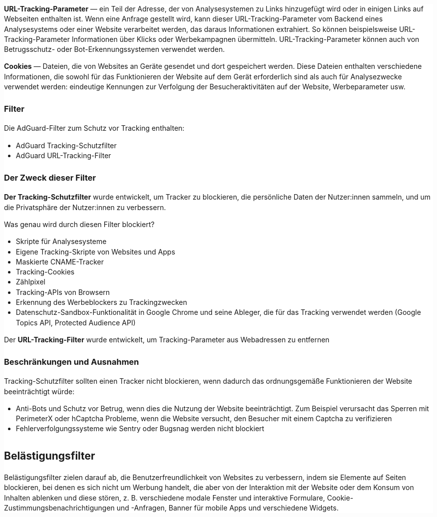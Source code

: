 **URL-Tracking-Parameter** — ein Teil der Adresse, der von Analysesystemen zu Links hinzugefügt wird oder in einigen Links auf Webseiten enthalten ist. Wenn eine Anfrage gestellt wird, kann dieser URL-Tracking-Parameter vom Backend eines Analysesystems oder einer Website verarbeitet werden, das daraus Informationen extrahiert. So können beispielsweise URL-Tracking-Parameter Informationen über Klicks oder Werbekampagnen übermitteln. URL-Tracking-Parameter können auch von Betrugsschutz- oder Bot-Erkennungssystemen verwendet werden.

**Cookies** — Dateien, die von Websites an Geräte gesendet und dort gespeichert werden. Diese Dateien enthalten verschiedene Informationen, die sowohl für das Funktionieren der Website auf dem Gerät erforderlich sind als auch für Analysezwecke verwendet werden: eindeutige Kennungen zur Verfolgung der Besucheraktivitäten auf der Website, Werbeparameter usw.

### Filter

Die AdGuard-Filter zum Schutz vor Tracking enthalten:

- AdGuard Tracking-Schutzfilter
- AdGuard URL-Tracking-Filter

### Der Zweck dieser Filter

**Der Tracking-Schutzfilter** wurde entwickelt, um Tracker zu blockieren, die persönliche Daten der Nutzer:innen sammeln, und um die Privatsphäre der Nutzer:innen zu verbessern.

Was genau wird durch diesen Filter blockiert?

- Skripte für Analysesysteme
- Eigene Tracking-Skripte von Websites und Apps
- Maskierte CNAME-Tracker
- Tracking-Cookies
- Zählpixel
- Tracking-APIs von Browsern
- Erkennung des Werbeblockers zu Trackingzwecken
- Datenschutz-Sandbox-Funktionalität in Google Chrome und seine Ableger, die für das Tracking verwendet werden (Google Topics API, Protected Audience API)

Der **URL-Tracking-Filter** wurde entwickelt, um Tracking-Parameter aus Webadressen zu entfernen

### Beschränkungen und Ausnahmen

Tracking-Schutzfilter sollten einen Tracker nicht blockieren, wenn dadurch das ordnungsgemäße Funktionieren der Website beeinträchtigt würde:

- Anti-Bots und Schutz vor Betrug, wenn dies die Nutzung der Website beeinträchtigt. Zum Beispiel verursacht das Sperren mit PerimeterX oder hCaptcha Probleme, wenn die Website versucht, den Besucher mit einem Captcha zu verifizieren
- Fehlerverfolgungssysteme wie Sentry oder Bugsnag werden nicht blockiert

## Belästigungsfilter

Belästigungsfilter zielen darauf ab, die Benutzerfreundlichkeit von Websites zu verbessern, indem sie Elemente auf Seiten blockieren, bei denen es sich nicht um Werbung handelt, die aber von der Interaktion mit der Website oder dem Konsum von Inhalten ablenken und diese stören, z. B. verschiedene modale Fenster und interaktive Formulare, Cookie-Zustimmungsbenachrichtigungen und -Anfragen, Banner für mobile Apps und verschiedene Widgets.
